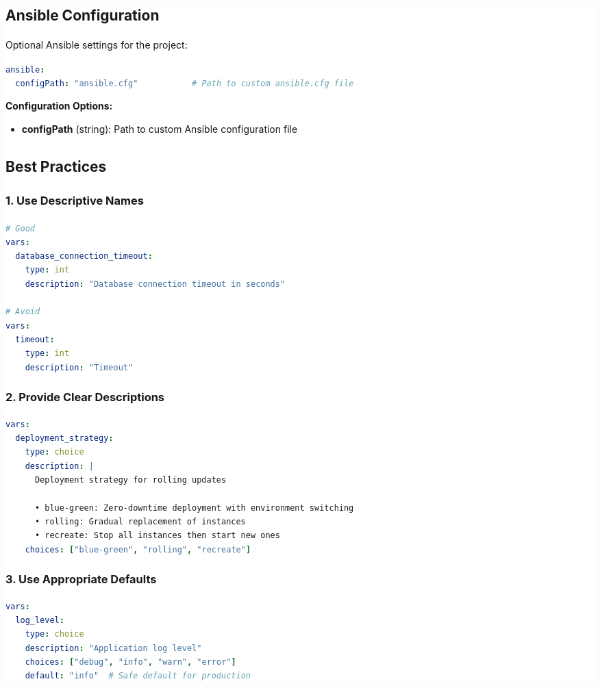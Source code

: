

## Ansible Configuration

Optional Ansible settings for the project:

```yaml
ansible:
  configPath: "ansible.cfg"           # Path to custom ansible.cfg file
```

**Configuration Options:**
- **configPath** (string): Path to custom Ansible configuration file

## Best Practices

### 1. Use Descriptive Names

```yaml
# Good
vars:
  database_connection_timeout:
    type: int
    description: "Database connection timeout in seconds"

# Avoid
vars:
  timeout:
    type: int
    description: "Timeout"
```

### 2. Provide Clear Descriptions

```yaml
vars:
  deployment_strategy:
    type: choice
    description: |
      Deployment strategy for rolling updates

      • blue-green: Zero-downtime deployment with environment switching
      • rolling: Gradual replacement of instances
      • recreate: Stop all instances then start new ones
    choices: ["blue-green", "rolling", "recreate"]
```

### 3. Use Appropriate Defaults

```yaml
vars:
  log_level:
    type: choice
    description: "Application log level"
    choices: ["debug", "info", "warn", "error"]
    default: "info"  # Safe default for production
```
